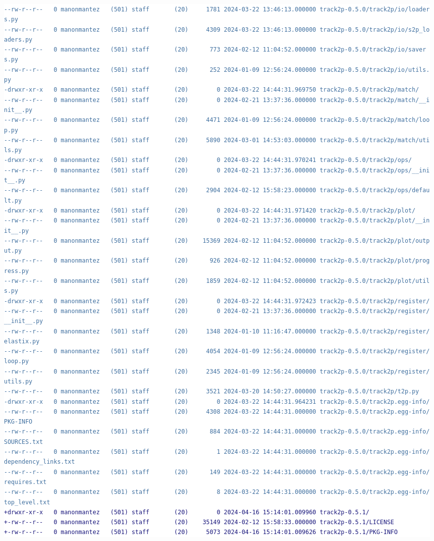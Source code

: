 ```diff
--rw-r--r--   0 manonmantez   (501) staff       (20)     1781 2024-03-22 13:46:13.000000 track2p-0.5.0/track2p/io/loaders.py
--rw-r--r--   0 manonmantez   (501) staff       (20)     4309 2024-03-22 13:46:13.000000 track2p-0.5.0/track2p/io/s2p_loaders.py
--rw-r--r--   0 manonmantez   (501) staff       (20)      773 2024-02-12 11:04:52.000000 track2p-0.5.0/track2p/io/savers.py
--rw-r--r--   0 manonmantez   (501) staff       (20)      252 2024-01-09 12:56:24.000000 track2p-0.5.0/track2p/io/utils.py
-drwxr-xr-x   0 manonmantez   (501) staff       (20)        0 2024-03-22 14:44:31.969750 track2p-0.5.0/track2p/match/
--rw-r--r--   0 manonmantez   (501) staff       (20)        0 2024-02-21 13:37:36.000000 track2p-0.5.0/track2p/match/__init__.py
--rw-r--r--   0 manonmantez   (501) staff       (20)     4471 2024-01-09 12:56:24.000000 track2p-0.5.0/track2p/match/loop.py
--rw-r--r--   0 manonmantez   (501) staff       (20)     5890 2024-03-01 14:53:03.000000 track2p-0.5.0/track2p/match/utils.py
-drwxr-xr-x   0 manonmantez   (501) staff       (20)        0 2024-03-22 14:44:31.970241 track2p-0.5.0/track2p/ops/
--rw-r--r--   0 manonmantez   (501) staff       (20)        0 2024-02-21 13:37:36.000000 track2p-0.5.0/track2p/ops/__init__.py
--rw-r--r--   0 manonmantez   (501) staff       (20)     2904 2024-02-12 15:58:23.000000 track2p-0.5.0/track2p/ops/default.py
-drwxr-xr-x   0 manonmantez   (501) staff       (20)        0 2024-03-22 14:44:31.971420 track2p-0.5.0/track2p/plot/
--rw-r--r--   0 manonmantez   (501) staff       (20)        0 2024-02-21 13:37:36.000000 track2p-0.5.0/track2p/plot/__init__.py
--rw-r--r--   0 manonmantez   (501) staff       (20)    15369 2024-02-12 11:04:52.000000 track2p-0.5.0/track2p/plot/output.py
--rw-r--r--   0 manonmantez   (501) staff       (20)      926 2024-02-12 11:04:52.000000 track2p-0.5.0/track2p/plot/progress.py
--rw-r--r--   0 manonmantez   (501) staff       (20)     1859 2024-02-12 11:04:52.000000 track2p-0.5.0/track2p/plot/utils.py
-drwxr-xr-x   0 manonmantez   (501) staff       (20)        0 2024-03-22 14:44:31.972423 track2p-0.5.0/track2p/register/
--rw-r--r--   0 manonmantez   (501) staff       (20)        0 2024-02-21 13:37:36.000000 track2p-0.5.0/track2p/register/__init__.py
--rw-r--r--   0 manonmantez   (501) staff       (20)     1348 2024-01-10 11:16:47.000000 track2p-0.5.0/track2p/register/elastix.py
--rw-r--r--   0 manonmantez   (501) staff       (20)     4054 2024-01-09 12:56:24.000000 track2p-0.5.0/track2p/register/loop.py
--rw-r--r--   0 manonmantez   (501) staff       (20)     2345 2024-01-09 12:56:24.000000 track2p-0.5.0/track2p/register/utils.py
--rw-r--r--   0 manonmantez   (501) staff       (20)     3521 2024-03-20 14:50:27.000000 track2p-0.5.0/track2p/t2p.py
-drwxr-xr-x   0 manonmantez   (501) staff       (20)        0 2024-03-22 14:44:31.964231 track2p-0.5.0/track2p.egg-info/
--rw-r--r--   0 manonmantez   (501) staff       (20)     4308 2024-03-22 14:44:31.000000 track2p-0.5.0/track2p.egg-info/PKG-INFO
--rw-r--r--   0 manonmantez   (501) staff       (20)      884 2024-03-22 14:44:31.000000 track2p-0.5.0/track2p.egg-info/SOURCES.txt
--rw-r--r--   0 manonmantez   (501) staff       (20)        1 2024-03-22 14:44:31.000000 track2p-0.5.0/track2p.egg-info/dependency_links.txt
--rw-r--r--   0 manonmantez   (501) staff       (20)      149 2024-03-22 14:44:31.000000 track2p-0.5.0/track2p.egg-info/requires.txt
--rw-r--r--   0 manonmantez   (501) staff       (20)        8 2024-03-22 14:44:31.000000 track2p-0.5.0/track2p.egg-info/top_level.txt
+drwxr-xr-x   0 manonmantez   (501) staff       (20)        0 2024-04-16 15:14:01.009960 track2p-0.5.1/
+-rw-r--r--   0 manonmantez   (501) staff       (20)    35149 2024-02-12 15:58:33.000000 track2p-0.5.1/LICENSE
+-rw-r--r--   0 manonmantez   (501) staff       (20)     5073 2024-04-16 15:14:01.009626 track2p-0.5.1/PKG-INFO
```